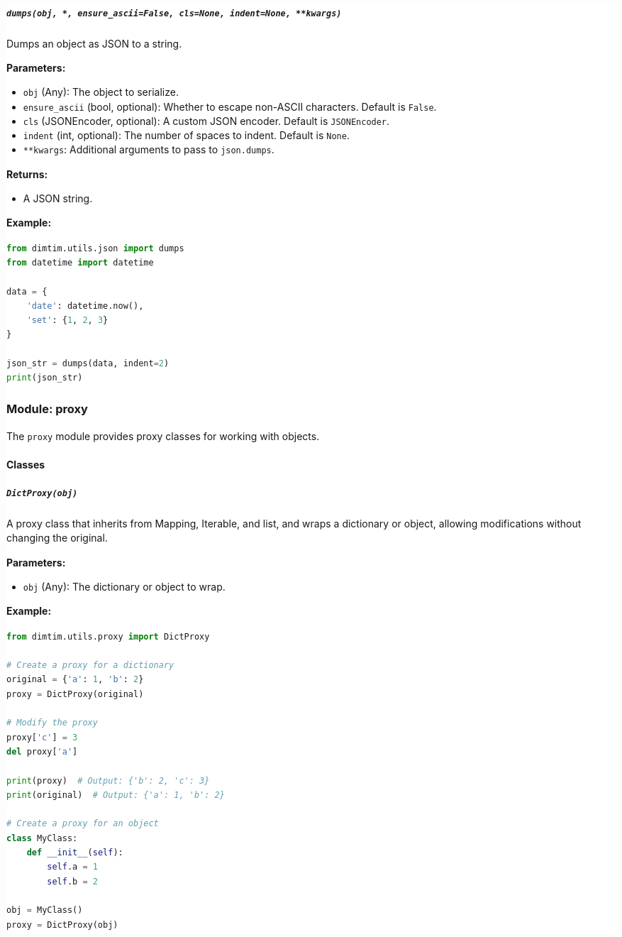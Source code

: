 ##### `dumps(obj, *, ensure_ascii=False, cls=None, indent=None, **kwargs)`

Dumps an object as JSON to a string.

**Parameters:**
- `obj` (Any): The object to serialize.
- `ensure_ascii` (bool, optional): Whether to escape non-ASCII characters. Default is `False`.
- `cls` (JSONEncoder, optional): A custom JSON encoder. Default is `JSONEncoder`.
- `indent` (int, optional): The number of spaces to indent. Default is `None`.
- `**kwargs`: Additional arguments to pass to `json.dumps`.

**Returns:**
- A JSON string.

**Example:**
```python
from dimtim.utils.json import dumps
from datetime import datetime

data = {
    'date': datetime.now(),
    'set': {1, 2, 3}
}

json_str = dumps(data, indent=2)
print(json_str)
```

### Module: proxy

The `proxy` module provides proxy classes for working with objects.

#### Classes

##### `DictProxy(obj)`

A proxy class that inherits from Mapping, Iterable, and list, and wraps a dictionary or object, allowing modifications without changing the original.

**Parameters:**
- `obj` (Any): The dictionary or object to wrap.

**Example:**
```python
from dimtim.utils.proxy import DictProxy

# Create a proxy for a dictionary
original = {'a': 1, 'b': 2}
proxy = DictProxy(original)

# Modify the proxy
proxy['c'] = 3
del proxy['a']

print(proxy)  # Output: {'b': 2, 'c': 3}
print(original)  # Output: {'a': 1, 'b': 2}

# Create a proxy for an object
class MyClass:
    def __init__(self):
        self.a = 1
        self.b = 2

obj = MyClass()
proxy = DictProxy(obj)

```